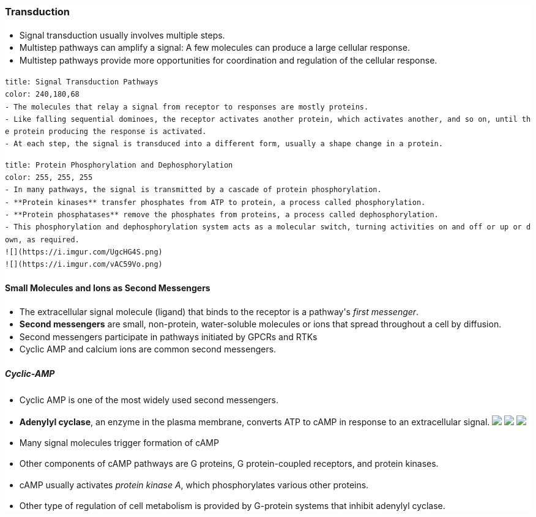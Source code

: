 ### Transduction

- Signal transduction usually involves multiple steps.
- Multistep pathways can amplify a signal: A few molecules can produce a large cellular response.
- Multistep pathways provide more opportunities for coordination and regulation of the cellular response.

```ad-note
title: Signal Transduction Pathways
color: 240,180,68
- The molecules that relay a signal from receptor to responses are mostly proteins.
- Like falling sequential dominoes, the receptor activates another protein, which activates another, and so on, until the protein producing the response is activated.
- At each step, the signal is transduced into a different form, usually a shape change in a protein.

```

```ad-note
title: Protein Phosphorylation and Dephosphorylation
color: 255, 255, 255
- In many pathways, the signal is transmitted by a cascade of protein phosphorylation.
- **Protein kinases** transfer phosphates from ATP to protein, a process called phosphorylation.
- **Protein phosphatases** remove the phosphates from proteins, a process called dephosphorylation.
- This phosphorylation and dephosphorylation system acts as a molecular switch, turning activities on and off or up or down, as required.
![](https://i.imgur.com/UgcHG4S.png)
![](https://i.imgur.com/vAC59Vo.png)
```

#### Small Molecules and Ions as Second Messengers
- The extracellular signal molecule (ligand) that binds to the receptor is a pathway's *first messenger*.
- **Second messengers** are small, non-protein, water-soluble molecules or ions that spread throughout a cell by diffusion.
- Second messengers participate in pathways initiated by GPCRs and RTKs
- Cyclic AMP and calcium ions are common second messengers.

##### Cyclic-AMP
- Cyclic AMP is one of the most widely used second messengers.
- **Adenylyl cyclase**, an enzyme in the plasma membrane, converts ATP to cAMP in response to an extracellular signal.
![](https://i.imgur.com/UGdWnvZ.png)
![](https://i.imgur.com/T0a2PaC.png)
![](https://i.imgur.com/yFHZPlT.png)

- Many signal molecules trigger formation of cAMP
- Other components of cAMP pathways are G proteins, G protein-coupled receptors, and protein kinases.
- cAMP usually activates *protein kinase A*, which phosphorylates various other proteins.
- Other type of regulation of cell metabolism is provided by G-protein systems that inhibit adenylyl cyclase.
